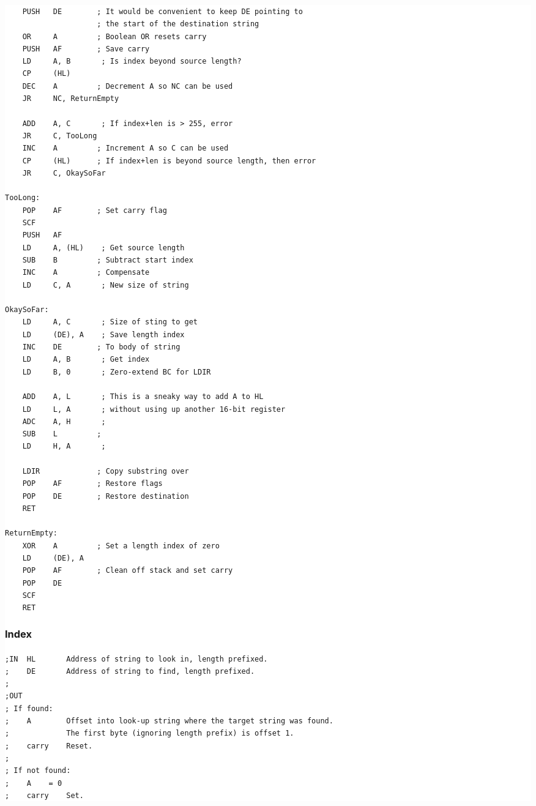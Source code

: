        PUSH   DE        ; It would be convenient to keep DE pointing to
                         ; the start of the destination string
        OR     A         ; Boolean OR resets carry
        PUSH   AF        ; Save carry
        LD     A, B       ; Is index beyond source length?
        CP     (HL)
        DEC    A         ; Decrement A so NC can be used
        JR     NC, ReturnEmpty

        ADD    A, C       ; If index+len is > 255, error
        JR     C, TooLong
        INC    A         ; Increment A so C can be used
        CP     (HL)      ; If index+len is beyond source length, then error
        JR     C, OkaySoFar

    TooLong:
        POP    AF        ; Set carry flag
        SCF
        PUSH   AF
        LD     A, (HL)    ; Get source length
        SUB    B         ; Subtract start index
        INC    A         ; Compensate
        LD     C, A       ; New size of string

    OkaySoFar:
        LD     A, C       ; Size of sting to get
        LD     (DE), A    ; Save length index
        INC    DE        ; To body of string
        LD     A, B       ; Get index
        LD     B, 0       ; Zero-extend BC for LDIR

        ADD    A, L       ; This is a sneaky way to add A to HL
        LD     L, A       ; without using up another 16-bit register
        ADC    A, H       ;
        SUB    L         ;
        LD     H, A       ;

        LDIR             ; Copy substring over
        POP    AF        ; Restore flags
        POP    DE        ; Restore destination
        RET

    ReturnEmpty:
        XOR    A         ; Set a length index of zero
        LD     (DE), A
        POP    AF        ; Clean off stack and set carry
        POP    DE
        SCF
        RET

### Index

    ;IN  HL       Address of string to look in, length prefixed.
    ;    DE       Address of string to find, length prefixed.
    ;
    ;OUT
    ; If found:
    ;    A        Offset into look-up string where the target string was found.
    ;             The first byte (ignoring length prefix) is offset 1.
    ;    carry    Reset.
    ;
    ; If not found:
    ;    A    = 0
    ;    carry    Set.
